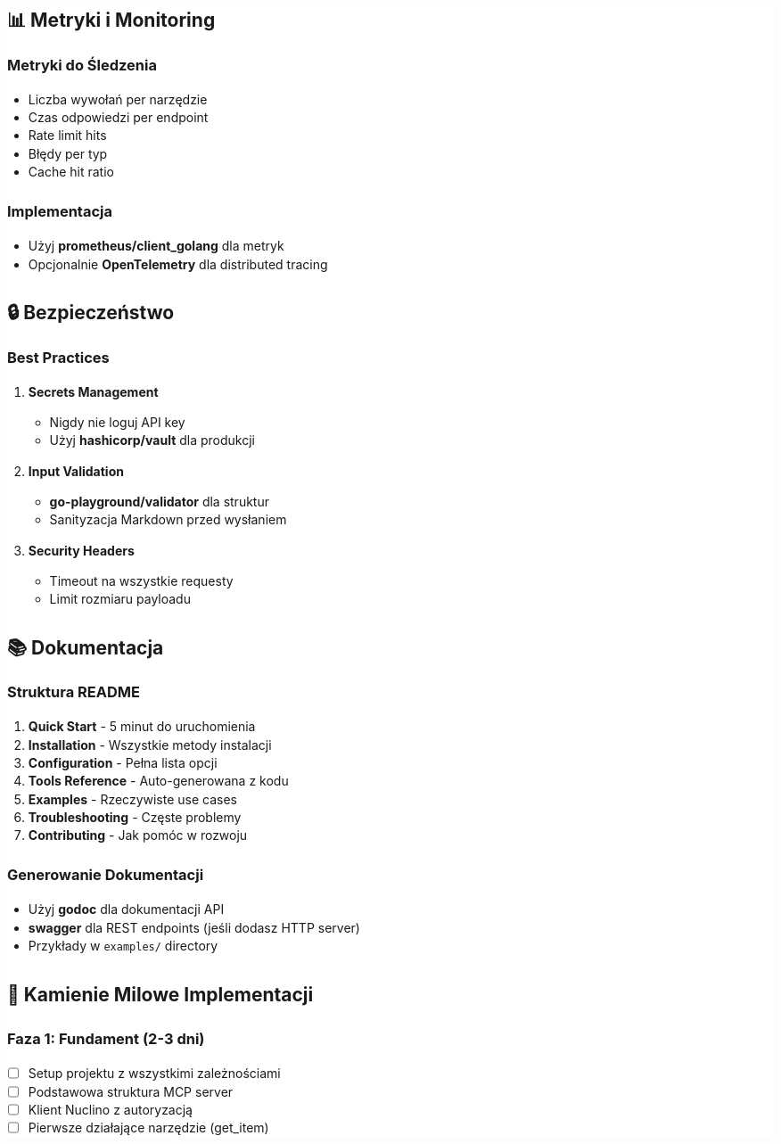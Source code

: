 ## 📊 Metryki i Monitoring

### Metryki do Śledzenia
- Liczba wywołań per narzędzie
- Czas odpowiedzi per endpoint
- Rate limit hits
- Błędy per typ
- Cache hit ratio

### Implementacja
- Użyj **prometheus/client_golang** dla metryk
- Opcjonalnie **OpenTelemetry** dla distributed tracing

## 🔒 Bezpieczeństwo

### Best Practices
1. **Secrets Management**
    - Nigdy nie loguj API key
    - Użyj **hashicorp/vault** dla produkcji

2. **Input Validation**
    - **go-playground/validator** dla struktur
    - Sanityzacja Markdown przed wysłaniem

3. **Security Headers**
    - Timeout na wszystkie requesty
    - Limit rozmiaru payloadu

## 📚 Dokumentacja

### Struktura README
1. **Quick Start** - 5 minut do uruchomienia
2. **Installation** - Wszystkie metody instalacji
3. **Configuration** - Pełna lista opcji
4. **Tools Reference** - Auto-generowana z kodu
5. **Examples** - Rzeczywiste use cases
6. **Troubleshooting** - Częste problemy
7. **Contributing** - Jak pomóc w rozwoju

### Generowanie Dokumentacji
- Użyj **godoc** dla dokumentacji API
- **swagger** dla REST endpoints (jeśli dodasz HTTP server)
- Przykłady w `examples/` directory

## 🎯 Kamienie Milowe Implementacji

### Faza 1: Fundament (2-3 dni)
- [ ] Setup projektu z wszystkimi zależnościami
- [ ] Podstawowa struktura MCP server
- [ ] Klient Nuclino z autoryzacją
- [ ] Pierwsze działające narzędzie (get_item)
